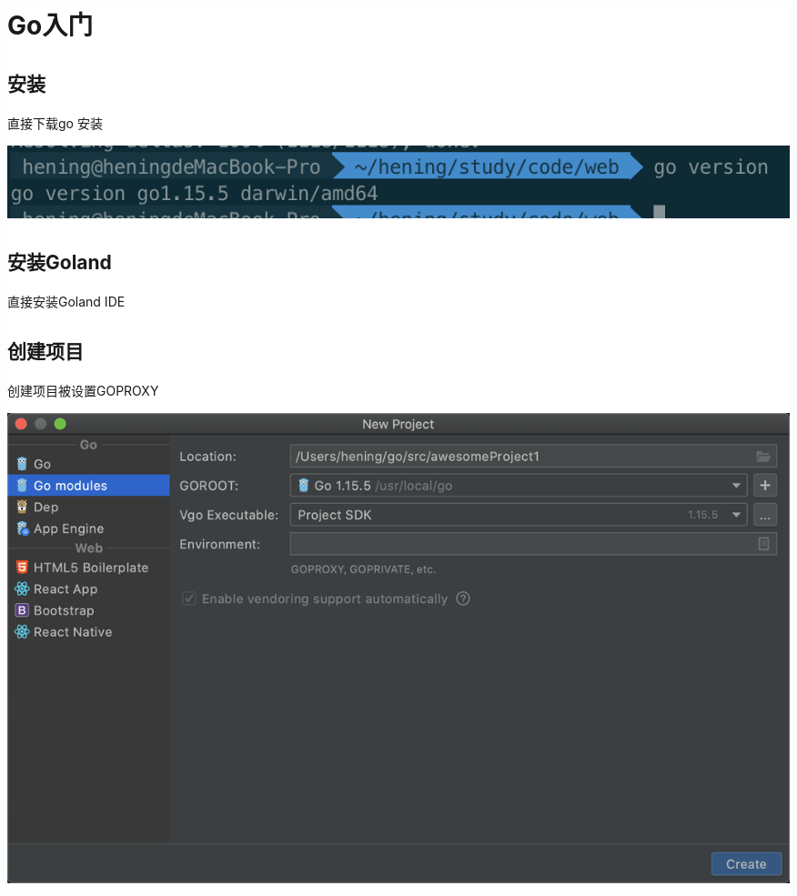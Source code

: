 # Go入门

## 安装

直接下载go 安装

![image-20210416225001989](assets/image-20210416225001989.png)

## 安装Goland

直接安装Goland  IDE

## 创建项目

创建项目被设置GOPROXY

![image-20210416225103570](assets/image-20210416225103570.png)


